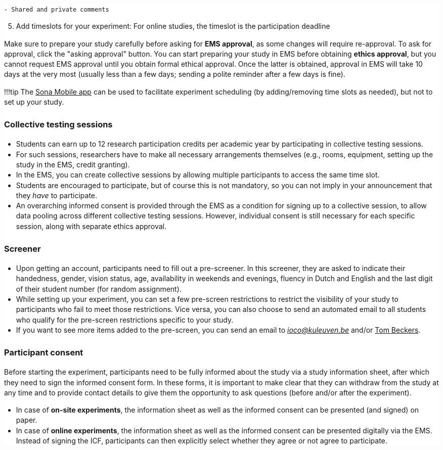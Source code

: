 	- Shared and private comments
5. Add timeslots for your experiment: For online studies, the timeslot is the participation deadline
	
Make sure to prepare your study carefully before asking for **EMS approval**, as some changes will require re-approval. To ask for approval, click the "asking approval" button. 
You can start preparing your study in EMS before obtaining **ethics approval**, but you cannot request EMS approval until you obtain formal ethical approval. Once the latter is obtained, approval in EMS will take 10 days at the very most (usually less than a few days; sending a polite reminder after a few days is fine). 

!!!tip 
    The [Sona Mobile app](https://play.google.com/store/apps/details?id=com.sona_systems.mobile&hl=en_IE&pli=1) can be used to facilitate experiment scheduling (by adding/removing time slots as needed), but not to set up your study.

### Collective testing sessions

- Students can earn up to 12 research participation credits per academic year by participating in collective testing sessions. 
- For such sessions, researchers have to make all necessary arrangements themselves (e.g., rooms, equipment, setting up the study in the EMS, credit granting). 
- In the EMS, you can create collective sessions by allowing multiple participants to access the same time slot.
- Students are encouraged to participate, but of course this is not mandatory, so you can not imply in your announcement that they *have* to participate.
- An overarching informed consent is provided through the EMS as a condition for signing up to a collective session, to allow data pooling across different collective testing sessions. However, individual consent is still necessary for each specific session, along with separate ethics approval.

### Screener

- Upon getting an account, participants need to fill out a pre-screener. In this screener, they are asked to indicate their handedness, gender, vision status, age, availability in weekends and evenings, fluency in Dutch and English and the last digit of their student number (for random assignment). 
- While setting up your experiment, you can set a few pre-screen restrictions to restrict the visibility of your study to participants who fail to meet those restrictions. Vice versa, you can also choose to send an automated email to all students who qualify for the pre-screen restrictions specific to your study.
- If you want to see more items added to the pre-screen, you can send an email to *ioco@kuleuven.be* and/or [Tom Beckers](https://www.kuleuven.be/wieiswie/nl/person/00005902).

### Participant consent 

Before starting the experiment, participants need to be fully informed about the study via a study information sheet, after which they need to sign the informed consent form. In these forms, it is important to make clear that they can withdraw from the study at any time and to provide contact details to give them the opportunity to ask questions (before and/or after the experiment).

- In case of **on-site experiments**, the information sheet as well as the informed consent can be presented (and signed) on paper.
- In case of **online experiments**, the information sheet as well as the informed consent can be presented digitally via the EMS. Instead of signing the ICF, participants can then explicitly select whether they agree or not agree to participate. 

